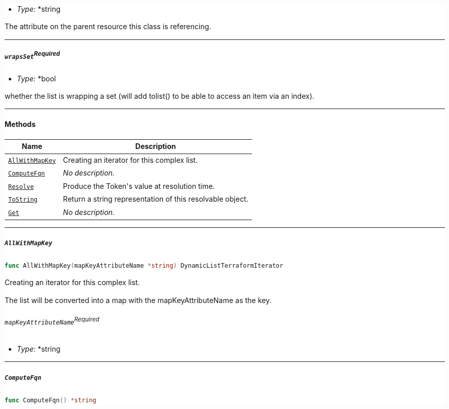 - *Type:* *string

The attribute on the parent resource this class is referencing.

---

##### `wrapsSet`<sup>Required</sup> <a name="wrapsSet" id="@cdktf/provider-ionoscloud.mongoUser.MongoUserRolesList.Initializer.parameter.wrapsSet"></a>

- *Type:* *bool

whether the list is wrapping a set (will add tolist() to be able to access an item via an index).

---

#### Methods <a name="Methods" id="Methods"></a>

| **Name** | **Description** |
| --- | --- |
| <code><a href="#@cdktf/provider-ionoscloud.mongoUser.MongoUserRolesList.allWithMapKey">AllWithMapKey</a></code> | Creating an iterator for this complex list. |
| <code><a href="#@cdktf/provider-ionoscloud.mongoUser.MongoUserRolesList.computeFqn">ComputeFqn</a></code> | *No description.* |
| <code><a href="#@cdktf/provider-ionoscloud.mongoUser.MongoUserRolesList.resolve">Resolve</a></code> | Produce the Token's value at resolution time. |
| <code><a href="#@cdktf/provider-ionoscloud.mongoUser.MongoUserRolesList.toString">ToString</a></code> | Return a string representation of this resolvable object. |
| <code><a href="#@cdktf/provider-ionoscloud.mongoUser.MongoUserRolesList.get">Get</a></code> | *No description.* |

---

##### `AllWithMapKey` <a name="AllWithMapKey" id="@cdktf/provider-ionoscloud.mongoUser.MongoUserRolesList.allWithMapKey"></a>

```go
func AllWithMapKey(mapKeyAttributeName *string) DynamicListTerraformIterator
```

Creating an iterator for this complex list.

The list will be converted into a map with the mapKeyAttributeName as the key.

###### `mapKeyAttributeName`<sup>Required</sup> <a name="mapKeyAttributeName" id="@cdktf/provider-ionoscloud.mongoUser.MongoUserRolesList.allWithMapKey.parameter.mapKeyAttributeName"></a>

- *Type:* *string

---

##### `ComputeFqn` <a name="ComputeFqn" id="@cdktf/provider-ionoscloud.mongoUser.MongoUserRolesList.computeFqn"></a>

```go
func ComputeFqn() *string
```

